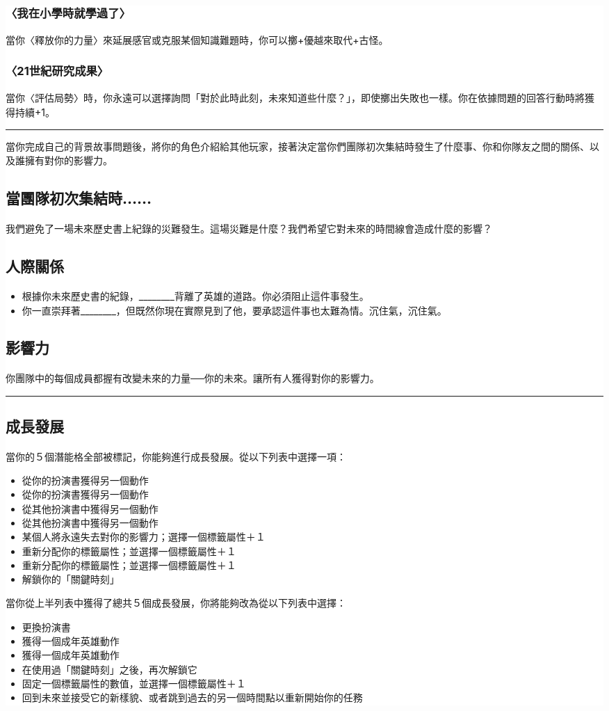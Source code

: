 ### 〈我在小學時就學過了〉
當你〈釋放你的力量〉來延展感官或克服某個知識難題時，你可以擲+優越來取代+古怪。
</div>
<div class="Move">

### 〈21世紀研究成果〉
當你〈評估局勢〉時，你永遠可以選擇詢問「對於此時此刻，未來知道些什麼？」，即使擲出失敗也一樣。你在依據問題的回答行動時將獲得持續+1。
</div>


---
<div class="Instructions">
	當你完成自己的背景故事問題後，將你的角色介紹給其他玩家，接著決定當你們團隊初次集結時發生了什麼事、你和你隊友之間的關係、以及誰擁有對你的影響力。
</div>

## 當團隊初次集結時……
我們避免了一場未來歷史書上紀錄的災難發生。這場災難是什麼？我們希望它對未來的時間線會造成什麼的影響？

## 人際關係
* 根據你未來歷史書的紀錄，________背離了英雄的道路。你必須阻止這件事發生。
* 你一直崇拜著________，但既然你現在實際見到了他，要承認這件事也太難為情。沉住氣，沉住氣。

## 影響力
你團隊中的每個成員都握有改變未來的力量──你的未來。讓所有人獲得對你的影響力。

---
## 成長發展
<div class="Instructions">當你的５個潛能格全部被標記，你能夠進行成長發展。從以下列表中選擇一項：</div>

* 從你的扮演書獲得另一個動作
* 從你的扮演書獲得另一個動作
* 從其他扮演書中獲得另一個動作
* 從其他扮演書中獲得另一個動作
* 某個人將永遠失去對你的影響力；選擇一個標籤屬性＋１
* 重新分配你的標籤屬性；並選擇一個標籤屬性＋１
* 重新分配你的標籤屬性；並選擇一個標籤屬性＋１
* 解鎖你的「關鍵時刻」

<div class="Instructions">當你從上半列表中獲得了總共５個成長發展，你將能夠改為從以下列表中選擇：</div>

* 更換扮演書
* 獲得一個成年英雄動作
* 獲得一個成年英雄動作
* 在使用過「關鍵時刻」之後，再次解鎖它
* 固定一個標籤屬性的數值，並選擇一個標籤屬性＋１
* 回到未來並接受它的新樣貌、或者跳到過去的另一個時間點以重新開始你的任務
